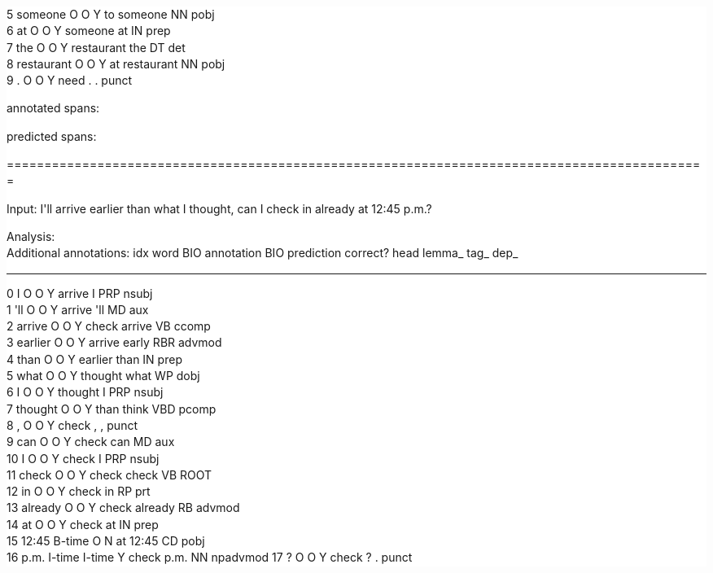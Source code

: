 5   someone         O               O                 Y       to             someone        NN      pobj    
6   at              O               O                 Y       someone        at             IN      prep    
7   the             O               O                 Y       restaurant     the            DT      det     
8   restaurant      O               O                 Y       at             restaurant     NN      pobj    
9   .               O               O                 Y       need           .              .       punct   

annotated spans:

predicted spans:

=============================================================================================

Input: I'll arrive earlier than what I thought, can I check in already at 12:45 p.m.?

Analysis:                                                     
Additional annotations:
idx word            BIO annotation  BIO prediction  correct?  head           lemma_         tag_    dep_    
---------------------------------------------------------------------------  -------------------------------
0   I               O               O                 Y       arrive         I              PRP     nsubj   
1   'll             O               O                 Y       arrive         'll            MD      aux     
2   arrive          O               O                 Y       check          arrive         VB      ccomp   
3   earlier         O               O                 Y       arrive         early          RBR     advmod  
4   than            O               O                 Y       earlier        than           IN      prep    
5   what            O               O                 Y       thought        what           WP      dobj    
6   I               O               O                 Y       thought        I              PRP     nsubj   
7   thought         O               O                 Y       than           think          VBD     pcomp   
8   ,               O               O                 Y       check          ,              ,       punct   
9   can             O               O                 Y       check          can            MD      aux     
10  I               O               O                 Y       check          I              PRP     nsubj   
11  check           O               O                 Y       check          check          VB      ROOT    
12  in              O               O                 Y       check          in             RP      prt     
13  already         O               O                 Y       check          already        RB      advmod  
14  at              O               O                 Y       check          at             IN      prep    
15  12:45           B-time          O                    N    at             12:45          CD      pobj    
16  p.m.            I-time          I-time            Y       check          p.m.           NN      npadvmod
17  ?               O               O                 Y       check          ?              .       punct   
